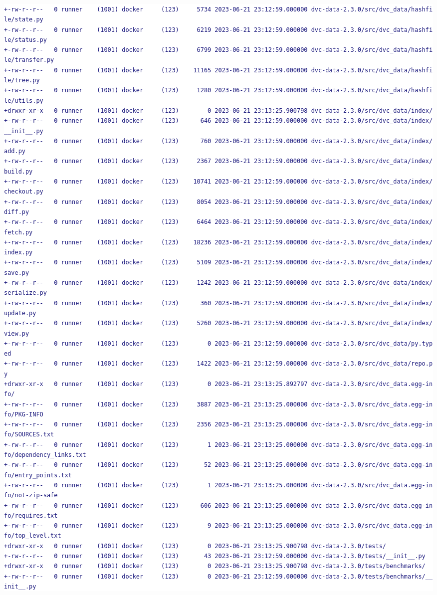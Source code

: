 ```diff
+-rw-r--r--   0 runner    (1001) docker     (123)     5734 2023-06-21 23:12:59.000000 dvc-data-2.3.0/src/dvc_data/hashfile/state.py
+-rw-r--r--   0 runner    (1001) docker     (123)     6219 2023-06-21 23:12:59.000000 dvc-data-2.3.0/src/dvc_data/hashfile/status.py
+-rw-r--r--   0 runner    (1001) docker     (123)     6799 2023-06-21 23:12:59.000000 dvc-data-2.3.0/src/dvc_data/hashfile/transfer.py
+-rw-r--r--   0 runner    (1001) docker     (123)    11165 2023-06-21 23:12:59.000000 dvc-data-2.3.0/src/dvc_data/hashfile/tree.py
+-rw-r--r--   0 runner    (1001) docker     (123)     1280 2023-06-21 23:12:59.000000 dvc-data-2.3.0/src/dvc_data/hashfile/utils.py
+drwxr-xr-x   0 runner    (1001) docker     (123)        0 2023-06-21 23:13:25.900798 dvc-data-2.3.0/src/dvc_data/index/
+-rw-r--r--   0 runner    (1001) docker     (123)      646 2023-06-21 23:12:59.000000 dvc-data-2.3.0/src/dvc_data/index/__init__.py
+-rw-r--r--   0 runner    (1001) docker     (123)      760 2023-06-21 23:12:59.000000 dvc-data-2.3.0/src/dvc_data/index/add.py
+-rw-r--r--   0 runner    (1001) docker     (123)     2367 2023-06-21 23:12:59.000000 dvc-data-2.3.0/src/dvc_data/index/build.py
+-rw-r--r--   0 runner    (1001) docker     (123)    10741 2023-06-21 23:12:59.000000 dvc-data-2.3.0/src/dvc_data/index/checkout.py
+-rw-r--r--   0 runner    (1001) docker     (123)     8054 2023-06-21 23:12:59.000000 dvc-data-2.3.0/src/dvc_data/index/diff.py
+-rw-r--r--   0 runner    (1001) docker     (123)     6464 2023-06-21 23:12:59.000000 dvc-data-2.3.0/src/dvc_data/index/fetch.py
+-rw-r--r--   0 runner    (1001) docker     (123)    18236 2023-06-21 23:12:59.000000 dvc-data-2.3.0/src/dvc_data/index/index.py
+-rw-r--r--   0 runner    (1001) docker     (123)     5109 2023-06-21 23:12:59.000000 dvc-data-2.3.0/src/dvc_data/index/save.py
+-rw-r--r--   0 runner    (1001) docker     (123)     1242 2023-06-21 23:12:59.000000 dvc-data-2.3.0/src/dvc_data/index/serialize.py
+-rw-r--r--   0 runner    (1001) docker     (123)      360 2023-06-21 23:12:59.000000 dvc-data-2.3.0/src/dvc_data/index/update.py
+-rw-r--r--   0 runner    (1001) docker     (123)     5260 2023-06-21 23:12:59.000000 dvc-data-2.3.0/src/dvc_data/index/view.py
+-rw-r--r--   0 runner    (1001) docker     (123)        0 2023-06-21 23:12:59.000000 dvc-data-2.3.0/src/dvc_data/py.typed
+-rw-r--r--   0 runner    (1001) docker     (123)     1422 2023-06-21 23:12:59.000000 dvc-data-2.3.0/src/dvc_data/repo.py
+drwxr-xr-x   0 runner    (1001) docker     (123)        0 2023-06-21 23:13:25.892797 dvc-data-2.3.0/src/dvc_data.egg-info/
+-rw-r--r--   0 runner    (1001) docker     (123)     3887 2023-06-21 23:13:25.000000 dvc-data-2.3.0/src/dvc_data.egg-info/PKG-INFO
+-rw-r--r--   0 runner    (1001) docker     (123)     2356 2023-06-21 23:13:25.000000 dvc-data-2.3.0/src/dvc_data.egg-info/SOURCES.txt
+-rw-r--r--   0 runner    (1001) docker     (123)        1 2023-06-21 23:13:25.000000 dvc-data-2.3.0/src/dvc_data.egg-info/dependency_links.txt
+-rw-r--r--   0 runner    (1001) docker     (123)       52 2023-06-21 23:13:25.000000 dvc-data-2.3.0/src/dvc_data.egg-info/entry_points.txt
+-rw-r--r--   0 runner    (1001) docker     (123)        1 2023-06-21 23:13:25.000000 dvc-data-2.3.0/src/dvc_data.egg-info/not-zip-safe
+-rw-r--r--   0 runner    (1001) docker     (123)      606 2023-06-21 23:13:25.000000 dvc-data-2.3.0/src/dvc_data.egg-info/requires.txt
+-rw-r--r--   0 runner    (1001) docker     (123)        9 2023-06-21 23:13:25.000000 dvc-data-2.3.0/src/dvc_data.egg-info/top_level.txt
+drwxr-xr-x   0 runner    (1001) docker     (123)        0 2023-06-21 23:13:25.900798 dvc-data-2.3.0/tests/
+-rw-r--r--   0 runner    (1001) docker     (123)       43 2023-06-21 23:12:59.000000 dvc-data-2.3.0/tests/__init__.py
+drwxr-xr-x   0 runner    (1001) docker     (123)        0 2023-06-21 23:13:25.900798 dvc-data-2.3.0/tests/benchmarks/
+-rw-r--r--   0 runner    (1001) docker     (123)        0 2023-06-21 23:12:59.000000 dvc-data-2.3.0/tests/benchmarks/__init__.py
```